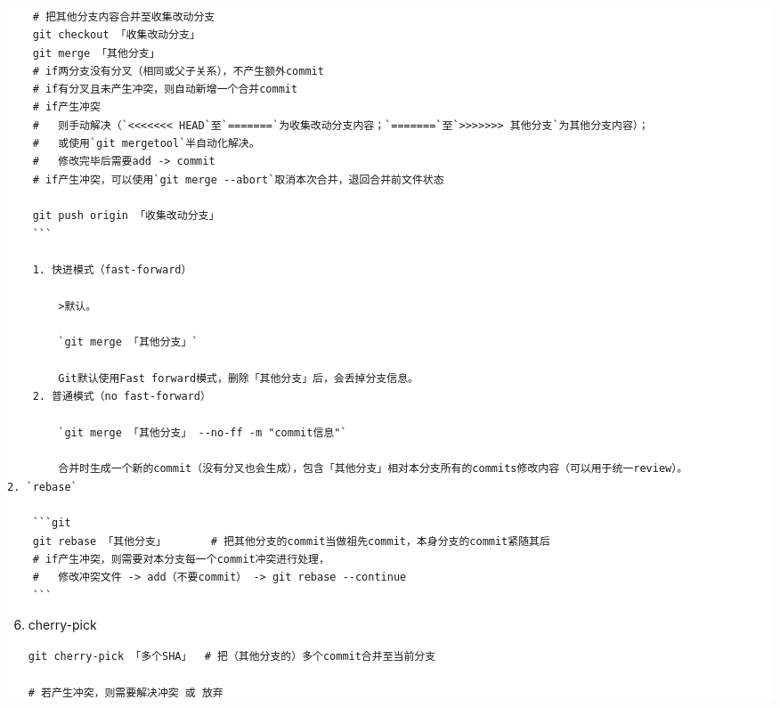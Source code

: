         # 把其他分支内容合并至收集改动分支
        git checkout 「收集改动分支」
        git merge 「其他分支」
        # if两分支没有分叉（相同或父子关系），不产生额外commit
        # if有分叉且未产生冲突，则自动新增一个合并commit
        # if产生冲突
        #   则手动解决（`<<<<<<< HEAD`至`=======`为收集改动分支内容；`=======`至`>>>>>>> 其他分支`为其他分支内容）；
        #   或使用`git mergetool`半自动化解决。
        #   修改完毕后需要add -> commit
        # if产生冲突，可以使用`git merge --abort`取消本次合并，退回合并前文件状态

        git push origin 「收集改动分支」
        ```

        1. 快进模式（fast-forward）

            >默认。

            `git merge 「其他分支」`

            Git默认使用Fast forward模式，删除「其他分支」后，会丢掉分支信息。
        2. 普通模式（no fast-forward）

            `git merge 「其他分支」 --no-ff -m "commit信息"`

            合并时生成一个新的commit（没有分叉也会生成），包含「其他分支」相对本分支所有的commits修改内容（可以用于统一review）。
    2. `rebase`

        ```git
        git rebase 「其他分支」       # 把其他分支的commit当做祖先commit，本身分支的commit紧随其后
        # if产生冲突，则需要对本分支每一个commit冲突进行处理，
        #   修改冲突文件 -> add（不要commit） -> git rebase --continue
        ```
6. cherry-pick

    ```git
    git cherry-pick 「多个SHA」  # 把（其他分支的）多个commit合并至当前分支

    # 若产生冲突，则需要解决冲突 或 放弃
